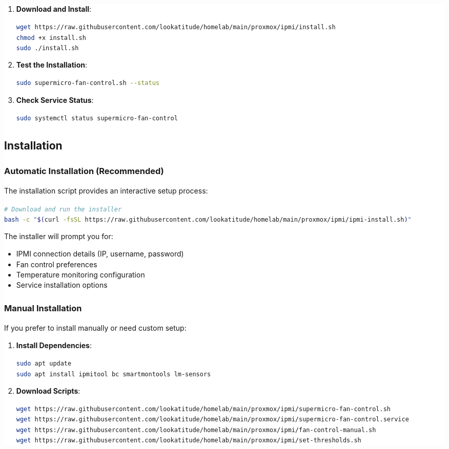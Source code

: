 1. **Download and Install**:
   ```bash
   wget https://raw.githubusercontent.com/lookatitude/homelab/main/proxmox/ipmi/install.sh
   chmod +x install.sh
   sudo ./install.sh
   ```

2. **Test the Installation**:
   ```bash
   sudo supermicro-fan-control.sh --status
   ```

3. **Check Service Status**:
   ```bash
   sudo systemctl status supermicro-fan-control
   ```

## Installation

### Automatic Installation (Recommended)

The installation script provides an interactive setup process:

```bash
# Download and run the installer
bash -c "$(curl -fsSL https://raw.githubusercontent.com/lookatitude/homelab/main/proxmox/ipmi/ipmi-install.sh)"
```

The installer will prompt you for:
- IPMI connection details (IP, username, password)
- Fan control preferences
- Temperature monitoring configuration
- Service installation options

### Manual Installation

If you prefer to install manually or need custom setup:

1. **Install Dependencies**:
   ```bash
   sudo apt update
   sudo apt install ipmitool bc smartmontools lm-sensors
   ```

2. **Download Scripts**:
   ```bash
   wget https://raw.githubusercontent.com/lookatitude/homelab/main/proxmox/ipmi/supermicro-fan-control.sh
   wget https://raw.githubusercontent.com/lookatitude/homelab/main/proxmox/ipmi/supermicro-fan-control.service
   wget https://raw.githubusercontent.com/lookatitude/homelab/main/proxmox/ipmi/fan-control-manual.sh
   wget https://raw.githubusercontent.com/lookatitude/homelab/main/proxmox/ipmi/set-thresholds.sh
   ```
